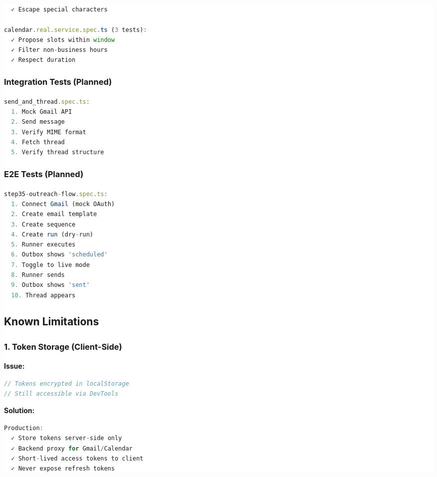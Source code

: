 ```typescript
  ✓ Escape special characters

calendar.real.service.spec.ts (3 tests):
  ✓ Propose slots within window
  ✓ Filter non-business hours
  ✓ Respect duration
```

### Integration Tests (Planned)

```typescript
send_and_thread.spec.ts:
  1. Mock Gmail API
  2. Send message
  3. Verify MIME format
  4. Fetch thread
  5. Verify thread structure
```

### E2E Tests (Planned)

```typescript
step35-outreach-flow.spec.ts:
  1. Connect Gmail (mock OAuth)
  2. Create email template
  3. Create sequence
  4. Create run (dry-run)
  5. Runner executes
  6. Outbox shows 'scheduled'
  7. Toggle to live mode
  8. Runner sends
  9. Outbox shows 'sent'
  10. Thread appears
```

## Known Limitations

### 1. Token Storage (Client-Side)

**Issue:**
```typescript
// Tokens encrypted in localStorage
// Still accessible via DevTools
```

**Solution:**
```typescript
Production:
  ✓ Store tokens server-side only
  ✓ Backend proxy for Gmail/Calendar
  ✓ Short-lived access tokens to client
  ✓ Never expose refresh tokens
```
